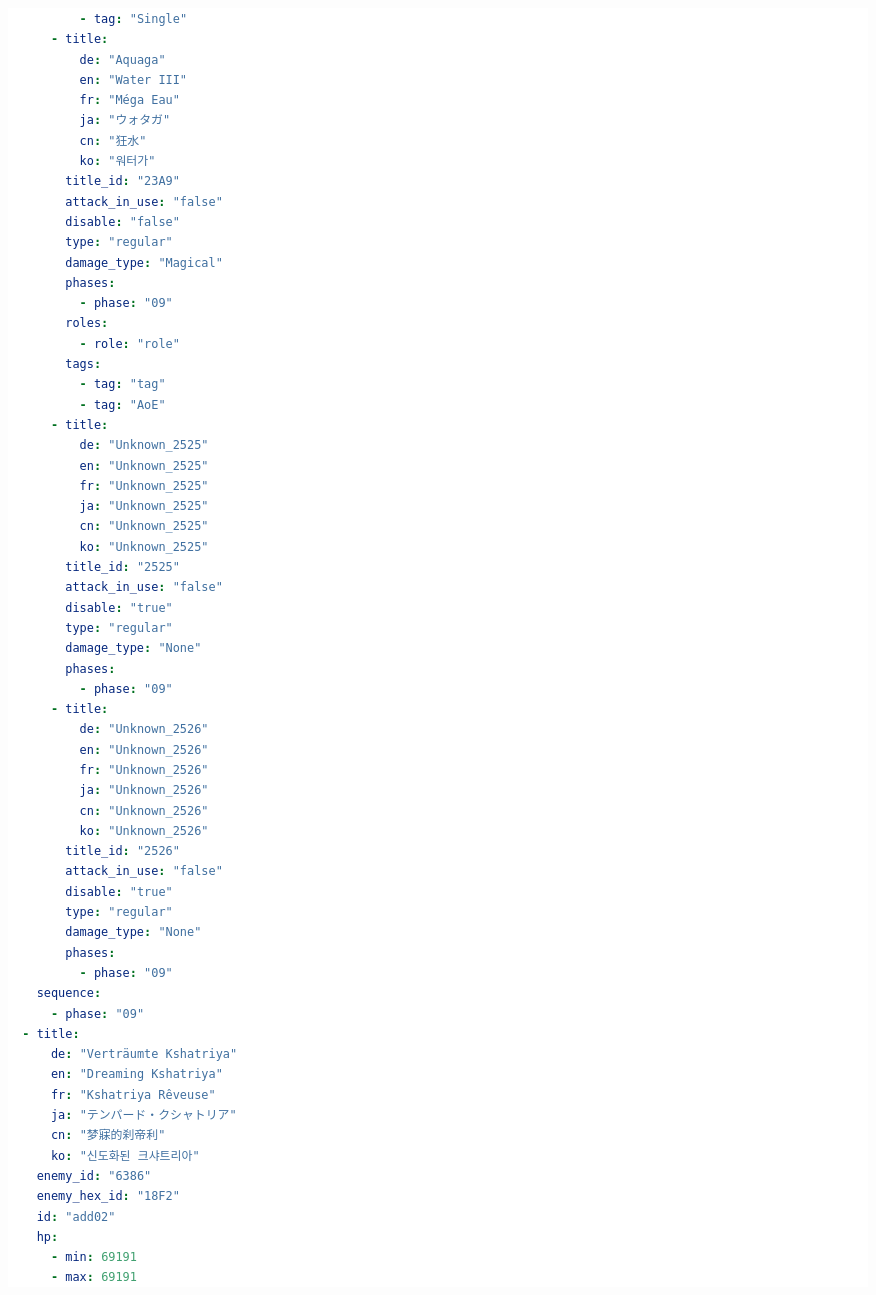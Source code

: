 ```yaml
          - tag: "Single"
      - title:
          de: "Aquaga"
          en: "Water III"
          fr: "Méga Eau"
          ja: "ウォタガ"
          cn: "狂水"
          ko: "워터가"
        title_id: "23A9"
        attack_in_use: "false"
        disable: "false"
        type: "regular"
        damage_type: "Magical"
        phases:
          - phase: "09"
        roles:
          - role: "role"
        tags:
          - tag: "tag"
          - tag: "AoE"
      - title:
          de: "Unknown_2525"
          en: "Unknown_2525"
          fr: "Unknown_2525"
          ja: "Unknown_2525"
          cn: "Unknown_2525"
          ko: "Unknown_2525"
        title_id: "2525"
        attack_in_use: "false"
        disable: "true"
        type: "regular"
        damage_type: "None"
        phases:
          - phase: "09"
      - title:
          de: "Unknown_2526"
          en: "Unknown_2526"
          fr: "Unknown_2526"
          ja: "Unknown_2526"
          cn: "Unknown_2526"
          ko: "Unknown_2526"
        title_id: "2526"
        attack_in_use: "false"
        disable: "true"
        type: "regular"
        damage_type: "None"
        phases:
          - phase: "09"
    sequence:
      - phase: "09"
  - title:
      de: "Verträumte Kshatriya"
      en: "Dreaming Kshatriya"
      fr: "Kshatriya Rêveuse"
      ja: "テンパード・クシャトリア"
      cn: "梦寐的刹帝利"
      ko: "신도화된 크샤트리아"
    enemy_id: "6386"
    enemy_hex_id: "18F2"
    id: "add02"
    hp:
      - min: 69191
      - max: 69191
```